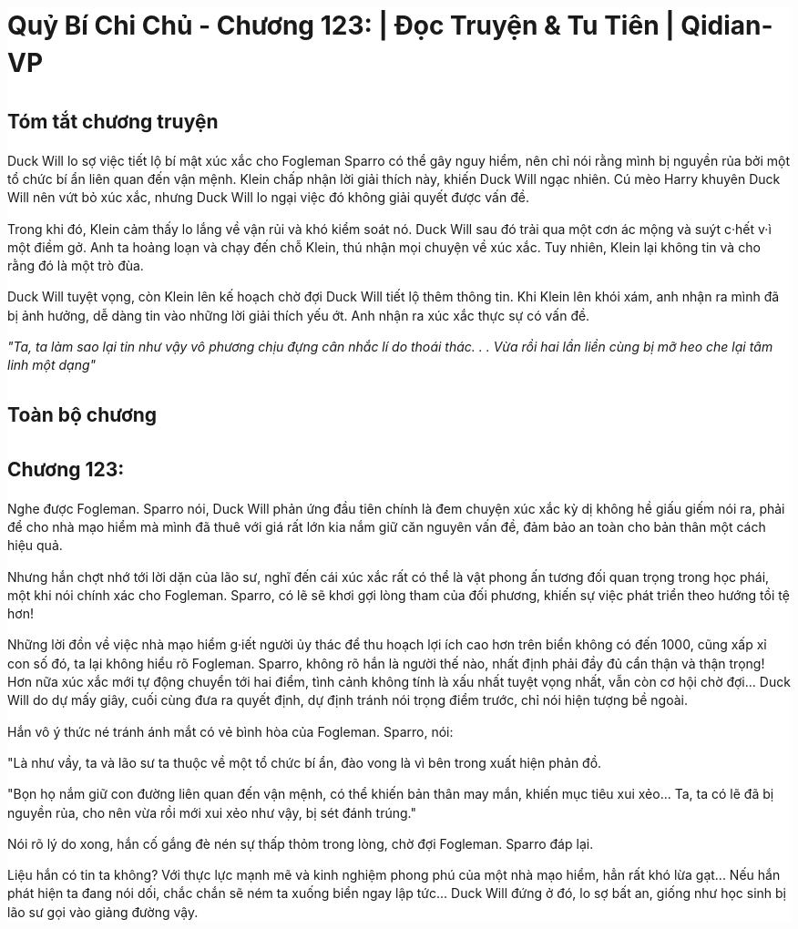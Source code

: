 # Quỷ Bí Chi Chủ - Chương 123: | Đọc Truyện & Tu Tiên | Qidian-VP



## Tóm tắt chương truyện

Duck Will lo sợ việc tiết lộ bí mật xúc xắc cho Fogleman Sparro có thể gây nguy hiểm, nên chỉ nói rằng mình bị nguyền rủa bởi một tổ chức bí ẩn liên quan đến vận mệnh. Klein chấp nhận lời giải thích này, khiến Duck Will ngạc nhiên. Cú mèo Harry khuyên Duck Will nên vứt bỏ xúc xắc, nhưng Duck Will lo ngại việc đó không giải quyết được vấn đề.

Trong khi đó, Klein cảm thấy lo lắng về vận rủi và khó kiểm soát nó. Duck Will sau đó trải qua một cơn ác mộng và suýt c·hết v·ì một điềm gở. Anh ta hoảng loạn và chạy đến chỗ Klein, thú nhận mọi chuyện về xúc xắc. Tuy nhiên, Klein lại không tin và cho rằng đó là một trò đùa.

Duck Will tuyệt vọng, còn Klein lên kế hoạch chờ đợi Duck Will tiết lộ thêm thông tin. Khi Klein lên khói xám, anh nhận ra mình đã bị ảnh hưởng, dễ dàng tin vào những lời giải thích yếu ớt. Anh nhận ra xúc xắc thực sự có vấn đề.

_"Ta, ta làm sao lại tin như vậy vô phương chịu đựng cân nhắc lí do thoái thác. . . Vừa rồi hai lần liền cùng bị mỡ heo che lại tâm linh một dạng"_


## Toàn bộ chương

## Chương 123:

Nghe được Fogleman. Sparro nói, Duck Will phản ứng đầu tiên chính là đem chuyện xúc xắc kỳ dị không hề giấu giếm nói ra, phải để cho nhà mạo hiểm mà mình đã thuê với giá rất lớn kia nắm giữ căn nguyên vấn đề, đảm bảo an toàn cho bản thân một cách hiệu quả.

Nhưng hắn chợt nhớ tới lời dặn của lão sư, nghĩ đến cái xúc xắc rất có thể là vật phong ấn tương đối quan trọng trong học phái, một khi nói chính xác cho Fogleman. Sparro, có lẽ sẽ khơi gợi lòng tham của đối phương, khiến sự việc phát triển theo hướng tồi tệ hơn!

Những lời đồn về việc nhà mạo hiểm g·iết người ủy thác để thu hoạch lợi ích cao hơn trên biển không có đến 1000, cũng xấp xỉ con số đó, ta lại không hiểu rõ Fogleman. Sparro, không rõ hắn là người thế nào, nhất định phải đầy đủ cẩn thận và thận trọng! Hơn nữa xúc xắc mới tự động chuyển tới hai điểm, tình cảnh không tính là xấu nhất tuyệt vọng nhất, vẫn còn cơ hội chờ đợi... Duck Will do dự mấy giây, cuối cùng đưa ra quyết định, dự định tránh nói trọng điểm trước, chỉ nói hiện tượng bề ngoài.

Hắn vô ý thức né tránh ánh mắt có vẻ bình hòa của Fogleman. Sparro, nói:

"Là như vầy, ta và lão sư ta thuộc về một tổ chức bí ẩn, đào vong là vì bên trong xuất hiện phản đồ.

"Bọn họ nắm giữ con đường liên quan đến vận mệnh, có thể khiến bản thân may mắn, khiến mục tiêu xui xẻo... Ta, ta có lẽ đã bị nguyền rủa, cho nên vừa rồi mới xui xẻo như vậy, bị sét đánh trúng."

Nói rõ lý do xong, hắn cố gắng đè nén sự thấp thỏm trong lòng, chờ đợi Fogleman. Sparro đáp lại.

Liệu hắn có tin ta không? Với thực lực mạnh mẽ và kinh nghiệm phong phú của một nhà mạo hiểm, hẳn rất khó lừa gạt... Nếu hắn phát hiện ta đang nói dối, chắc chắn sẽ ném ta xuống biển ngay lập tức... Duck Will đứng ở đó, lo sợ bất an, giống như học sinh bị lão sư gọi vào giảng đường vậy.
